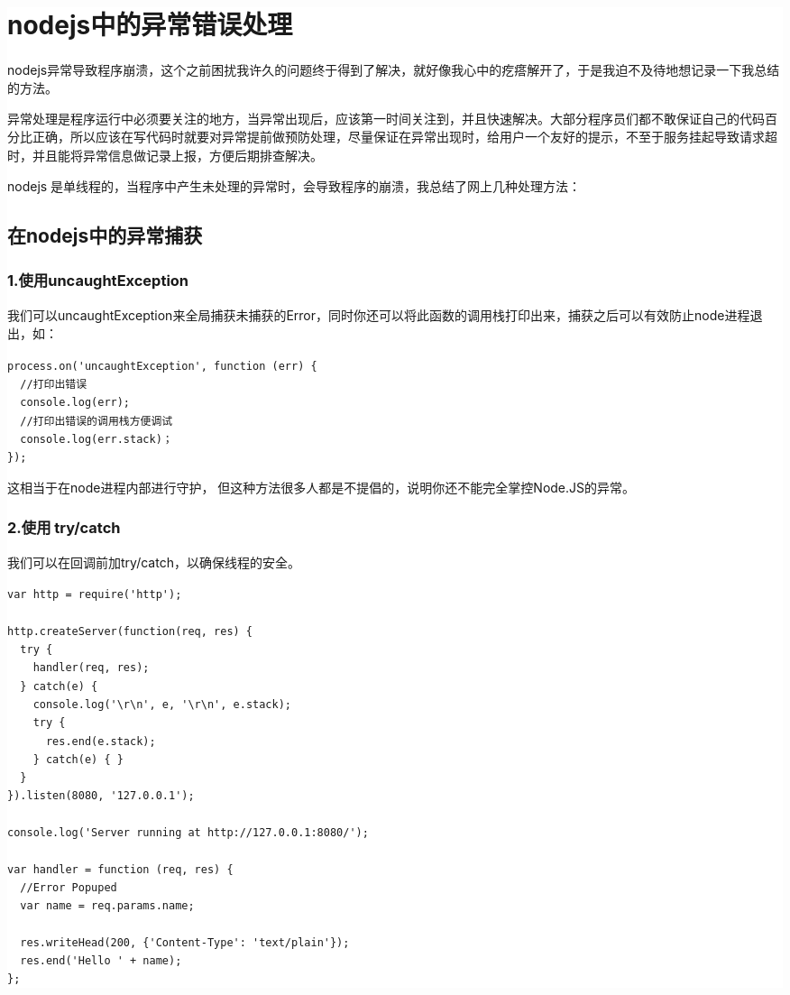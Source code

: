 # nodejs中的异常错误处理

nodejs异常导致程序崩溃，这个之前困扰我许久的问题终于得到了解决，就好像我心中的疙瘩解开了，于是我迫不及待地想记录一下我总结的方法。

异常处理是程序运行中必须要关注的地方，当异常出现后，应该第一时间关注到，并且快速解决。大部分程序员们都不敢保证自己的代码百分比正确，所以应该在写代码时就要对异常提前做预防处理，尽量保证在异常出现时，给用户一个友好的提示，不至于服务挂起导致请求超时，并且能将异常信息做记录上报，方便后期排查解决。

nodejs 是单线程的，当程序中产生未处理的异常时，会导致程序的崩溃，我总结了网上几种处理方法：

## 在nodejs中的异常捕获

### 1.使用uncaughtException


我们可以uncaughtException来全局捕获未捕获的Error，同时你还可以将此函数的调用栈打印出来，捕获之后可以有效防止node进程退出，如： 

```
process.on('uncaughtException', function (err) {
  //打印出错误
  console.log(err);
  //打印出错误的调用栈方便调试
  console.log(err.stack)；
});
```

这相当于在node进程内部进行守护， 但这种方法很多人都是不提倡的，说明你还不能完全掌控Node.JS的异常。 

### 2.使用 try/catch

我们可以在回调前加try/catch，以确保线程的安全。 

```
var http = require('http');

http.createServer(function(req, res) {
  try {
    handler(req, res);
  } catch(e) {
    console.log('\r\n', e, '\r\n', e.stack);
    try {
      res.end(e.stack);
    } catch(e) { }
  }
}).listen(8080, '127.0.0.1');

console.log('Server running at http://127.0.0.1:8080/');

var handler = function (req, res) {
  //Error Popuped
  var name = req.params.name;

  res.writeHead(200, {'Content-Type': 'text/plain'});
  res.end('Hello ' + name);
};
```
